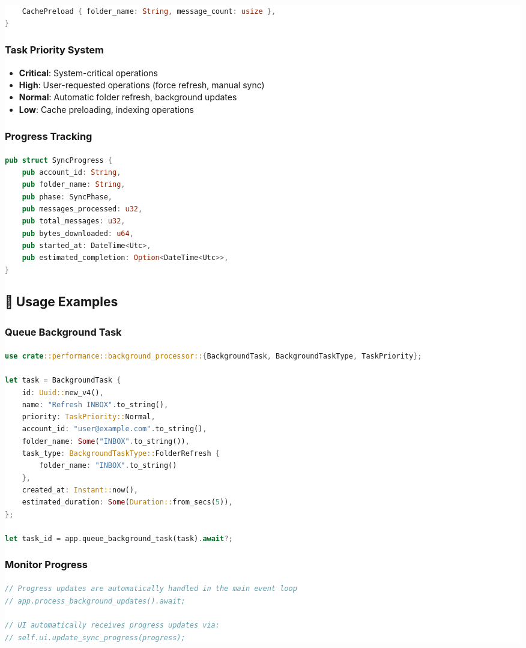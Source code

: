 ```rust
    CachePreload { folder_name: String, message_count: usize },
}
```

### Task Priority System
- **Critical**: System-critical operations
- **High**: User-requested operations (force refresh, manual sync)
- **Normal**: Automatic folder refresh, background updates
- **Low**: Cache preloading, indexing operations

### Progress Tracking
```rust
pub struct SyncProgress {
    pub account_id: String,
    pub folder_name: String,
    pub phase: SyncPhase,
    pub messages_processed: u32,
    pub total_messages: u32,
    pub bytes_downloaded: u64,
    pub started_at: DateTime<Utc>,
    pub estimated_completion: Option<DateTime<Utc>>,
}
```

## 🚀 Usage Examples

### Queue Background Task
```rust
use crate::performance::background_processor::{BackgroundTask, BackgroundTaskType, TaskPriority};

let task = BackgroundTask {
    id: Uuid::new_v4(),
    name: "Refresh INBOX".to_string(),
    priority: TaskPriority::Normal,
    account_id: "user@example.com".to_string(),
    folder_name: Some("INBOX".to_string()),
    task_type: BackgroundTaskType::FolderRefresh {
        folder_name: "INBOX".to_string()
    },
    created_at: Instant::now(),
    estimated_duration: Some(Duration::from_secs(5)),
};

let task_id = app.queue_background_task(task).await?;
```

### Monitor Progress
```rust
// Progress updates are automatically handled in the main event loop
// app.process_background_updates().await;

// UI automatically receives progress updates via:
// self.ui.update_sync_progress(progress);
```
